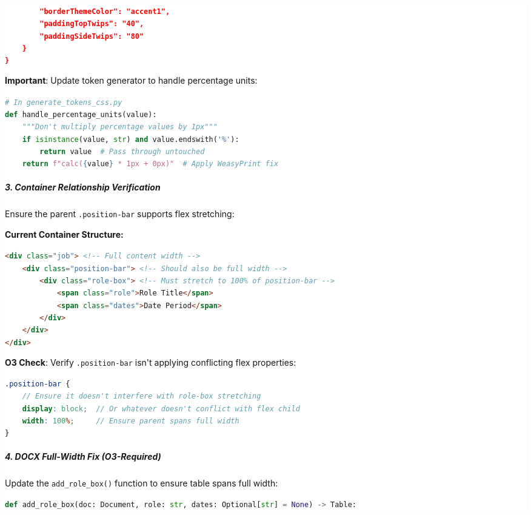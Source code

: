 ```json
        "borderThemeColor": "accent1",
        "paddingTopTwips": "40",
        "paddingSideTwips": "80"
    }
}
```

**Important**: Update token generator to handle percentage units:
```python
# In generate_tokens_css.py
def handle_percentage_units(value):
    """Don't multiply percentage values by 1px"""
    if isinstance(value, str) and value.endswith('%'):
        return value  # Pass through untouched
    return f"calc({value} * 1px + 0px)"  # Apply WeasyPrint fix
```

##### 3. Container Relationship Verification
Ensure the parent `.position-bar` supports flex stretching:

**Current Container Structure:**
```html
<div class="job"> <!-- Full content width -->
    <div class="position-bar"> <!-- Should also be full width -->
        <div class="role-box"> <!-- Must stretch to 100% of position-bar -->
            <span class="role">Role Title</span>
            <span class="dates">Date Period</span>
        </div>
    </div>
</div>
```

**O3 Check**: Verify `.position-bar` isn't applying conflicting flex properties:
```scss
.position-bar {
    // Ensure it doesn't interfere with role-box stretching
    display: block;  // Or whatever doesn't conflict with flex child
    width: 100%;     // Ensure parent spans full width
}
```

##### 4. DOCX Full-Width Fix (O3-Required)
Update the `add_role_box()` function to ensure table spans full width:

```python
def add_role_box(doc: Document, role: str, dates: Optional[str] = None) -> Table:
```